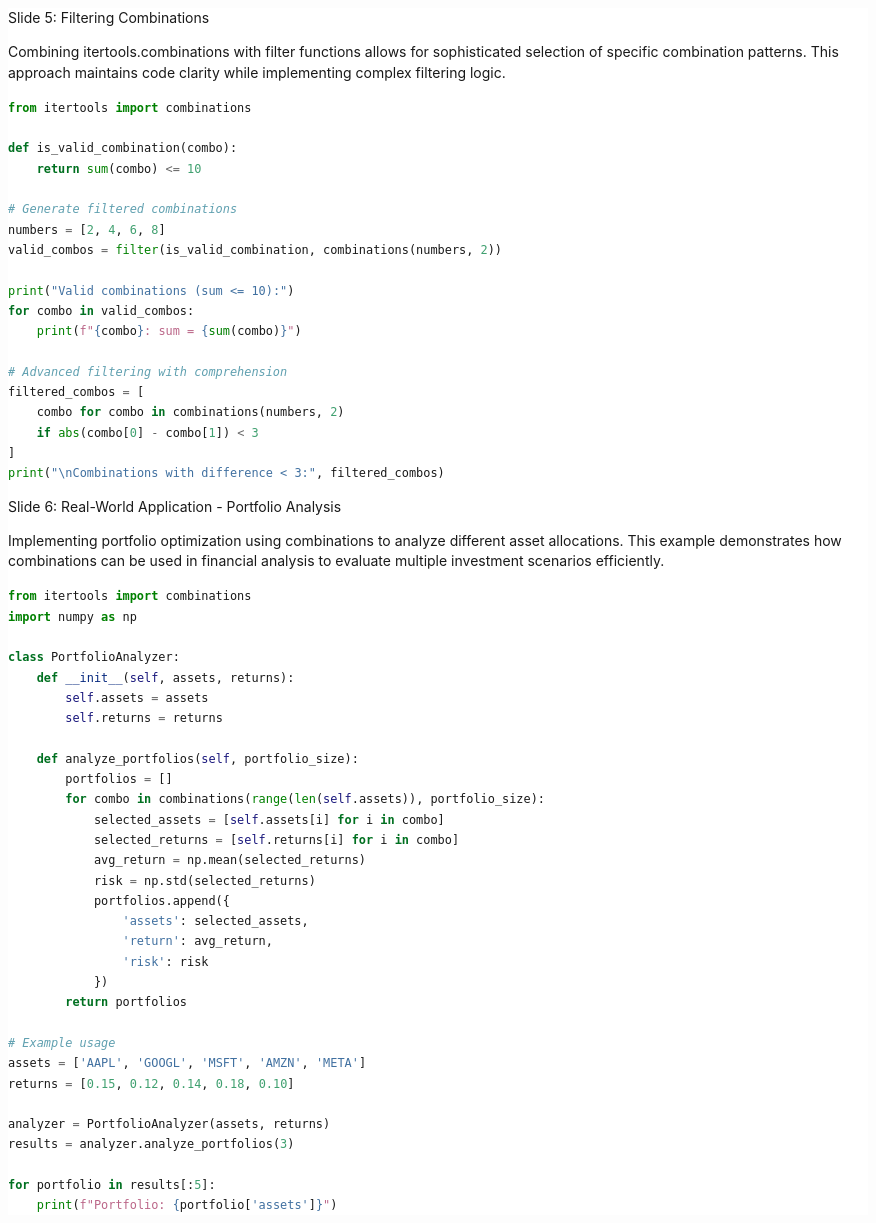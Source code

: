 Slide 5: Filtering Combinations

Combining itertools.combinations with filter functions allows for sophisticated selection of specific combination patterns. This approach maintains code clarity while implementing complex filtering logic.

```python
from itertools import combinations

def is_valid_combination(combo):
    return sum(combo) <= 10

# Generate filtered combinations
numbers = [2, 4, 6, 8]
valid_combos = filter(is_valid_combination, combinations(numbers, 2))

print("Valid combinations (sum <= 10):")
for combo in valid_combos:
    print(f"{combo}: sum = {sum(combo)}")

# Advanced filtering with comprehension
filtered_combos = [
    combo for combo in combinations(numbers, 2)
    if abs(combo[0] - combo[1]) < 3
]
print("\nCombinations with difference < 3:", filtered_combos)
```

Slide 6: Real-World Application - Portfolio Analysis

Implementing portfolio optimization using combinations to analyze different asset allocations. This example demonstrates how combinations can be used in financial analysis to evaluate multiple investment scenarios efficiently.

```python
from itertools import combinations
import numpy as np

class PortfolioAnalyzer:
    def __init__(self, assets, returns):
        self.assets = assets
        self.returns = returns
    
    def analyze_portfolios(self, portfolio_size):
        portfolios = []
        for combo in combinations(range(len(self.assets)), portfolio_size):
            selected_assets = [self.assets[i] for i in combo]
            selected_returns = [self.returns[i] for i in combo]
            avg_return = np.mean(selected_returns)
            risk = np.std(selected_returns)
            portfolios.append({
                'assets': selected_assets,
                'return': avg_return,
                'risk': risk
            })
        return portfolios

# Example usage
assets = ['AAPL', 'GOOGL', 'MSFT', 'AMZN', 'META']
returns = [0.15, 0.12, 0.14, 0.18, 0.10]

analyzer = PortfolioAnalyzer(assets, returns)
results = analyzer.analyze_portfolios(3)

for portfolio in results[:5]:
    print(f"Portfolio: {portfolio['assets']}")
```